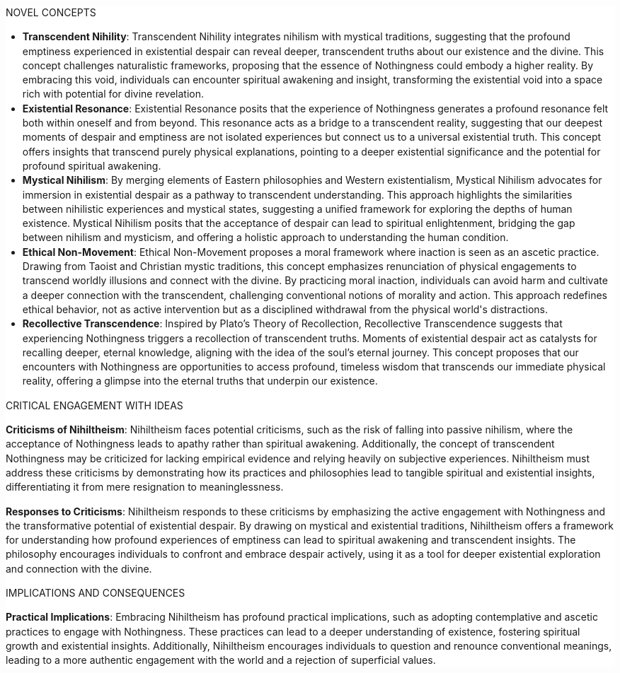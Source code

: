 NOVEL CONCEPTS

- ****Transcendent Nihility****: Transcendent Nihility integrates nihilism with mystical traditions, suggesting that the profound emptiness experienced in existential despair can reveal deeper, transcendent truths about our existence and the divine. This concept challenges naturalistic frameworks, proposing that the essence of Nothingness could embody a higher reality. By embracing this void, individuals can encounter spiritual awakening and insight, transforming the existential void into a space rich with potential for divine revelation.
- ****Existential Resonance****: Existential Resonance posits that the experience of Nothingness generates a profound resonance felt both within oneself and from beyond. This resonance acts as a bridge to a transcendent reality, suggesting that our deepest moments of despair and emptiness are not isolated experiences but connect us to a universal existential truth. This concept offers insights that transcend purely physical explanations, pointing to a deeper existential significance and the potential for profound spiritual awakening.
- ****Mystical Nihilism****: By merging elements of Eastern philosophies and Western existentialism, Mystical Nihilism advocates for immersion in existential despair as a pathway to transcendent understanding. This approach highlights the similarities between nihilistic experiences and mystical states, suggesting a unified framework for exploring the depths of human existence. Mystical Nihilism posits that the acceptance of despair can lead to spiritual enlightenment, bridging the gap between nihilism and mysticism, and offering a holistic approach to understanding the human condition.
- ****Ethical Non-Movement****: Ethical Non-Movement proposes a moral framework where inaction is seen as an ascetic practice. Drawing from Taoist and Christian mystic traditions, this concept emphasizes renunciation of physical engagements to transcend worldly illusions and connect with the divine. By practicing moral inaction, individuals can avoid harm and cultivate a deeper connection with the transcendent, challenging conventional notions of morality and action. This approach redefines ethical behavior, not as active intervention but as a disciplined withdrawal from the physical world's distractions.
- ****Recollective Transcendence****: Inspired by Plato’s Theory of Recollection, Recollective Transcendence suggests that experiencing Nothingness triggers a recollection of transcendent truths. Moments of existential despair act as catalysts for recalling deeper, eternal knowledge, aligning with the idea of the soul’s eternal journey. This concept proposes that our encounters with Nothingness are opportunities to access profound, timeless wisdom that transcends our immediate physical reality, offering a glimpse into the eternal truths that underpin our existence.

CRITICAL ENGAGEMENT WITH IDEAS

****Criticisms of Nihiltheism****: Nihiltheism faces potential criticisms, such as the risk of falling into passive nihilism, where the acceptance of Nothingness leads to apathy rather than spiritual awakening. Additionally, the concept of transcendent Nothingness may be criticized for lacking empirical evidence and relying heavily on subjective experiences. Nihiltheism must address these criticisms by demonstrating how its practices and philosophies lead to tangible spiritual and existential insights, differentiating it from mere resignation to meaninglessness.

****Responses to Criticisms****: Nihiltheism responds to these criticisms by emphasizing the active engagement with Nothingness and the transformative potential of existential despair. By drawing on mystical and existential traditions, Nihiltheism offers a framework for understanding how profound experiences of emptiness can lead to spiritual awakening and transcendent insights. The philosophy encourages individuals to confront and embrace despair actively, using it as a tool for deeper existential exploration and connection with the divine.

IMPLICATIONS AND CONSEQUENCES

****Practical Implications****: Embracing Nihiltheism has profound practical implications, such as adopting contemplative and ascetic practices to engage with Nothingness. These practices can lead to a deeper understanding of existence, fostering spiritual growth and existential insights. Additionally, Nihiltheism encourages individuals to question and renounce conventional meanings, leading to a more authentic engagement with the world and a rejection of superficial values.
